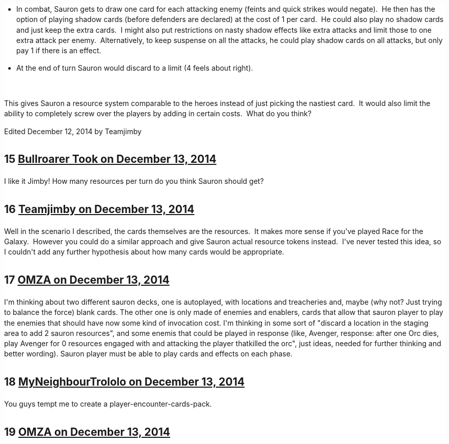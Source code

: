 * In combat, Sauron gets to draw one card for each attacking enemy (feints and quick strikes would negate).  He then has the option of playing shadow cards (before defenders are declared) at the cost of 1 per card.  He could also play no shadow cards and just keep the extra cards.  I might also put restrictions on nasty shadow effects like extra attacks and limit those to one extra attack per enemy.  Alternatively, to keep suspense on all the attacks, he could play shadow cards on all attacks, but only pay 1 if there is an effect.

* At the end of turn Sauron would discard to a limit (4 feels about right).

 

This gives Sauron a resource system comparable to the heroes instead of just picking the nastiest card.  It would also limit the ability to completely screw over the players by adding in certain costs.  What do you think?

Edited December 12, 2014 by Teamjimby

## 15 [Bullroarer Took on December 13, 2014](https://community.fantasyflightgames.com/topic/128927-sauron-mode/?do=findComment&comment=1365840)

I like it Jimby! How many resources per turn do you think Sauron should get?

## 16 [Teamjimby on December 13, 2014](https://community.fantasyflightgames.com/topic/128927-sauron-mode/?do=findComment&comment=1366047)

Well in the scenario I described, the cards themselves are the resources.  It makes more sense if you've played Race for the Galaxy.  However you could do a similar approach and give Sauron actual resource tokens instead.  I've never tested this idea, so I couldn't add any further hypothesis about how many cards would be appropriate.

## 17 [OMZA on December 13, 2014](https://community.fantasyflightgames.com/topic/128927-sauron-mode/?do=findComment&comment=1366374)

I'm thinking about two different sauron decks, one is autoplayed, with locations and treacheries and, maybe (why not? Just trying to balance the force) blank cards. The other one is only made of enemies and enablers, cards that allow that sauron player to play the enemies that should have now some kind of invocation cost. I'm thinking in some sort of "discard a location in the staging area to add 2 sauron resources", and some enemis that could be played in response (like, Avenger, response: after one Orc dies, play Avenger for 0 resources engaged with and attacking the player thatkilled the orc", just ideas, needed for further thinking and better wording). Sauron player must be able to play cards and effects on each phase.

## 18 [MyNeighbourTrololo on December 13, 2014](https://community.fantasyflightgames.com/topic/128927-sauron-mode/?do=findComment&comment=1366394)

You guys tempt me to create a player-encounter-cards-pack.

## 19 [OMZA on December 13, 2014](https://community.fantasyflightgames.com/topic/128927-sauron-mode/?do=findComment&comment=1366422)
